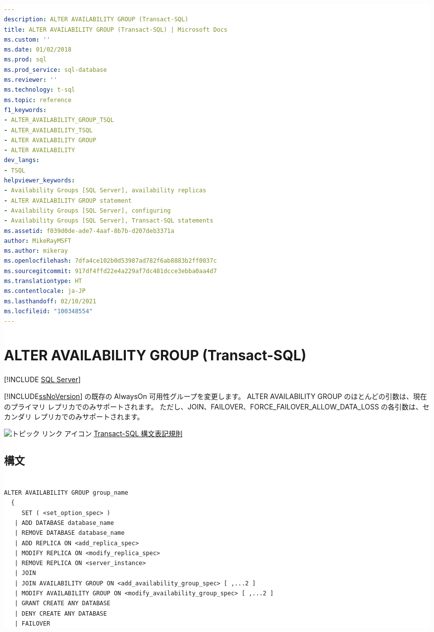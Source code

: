 ```yaml
---
description: ALTER AVAILABILITY GROUP (Transact-SQL)
title: ALTER AVAILABILITY GROUP (Transact-SQL) | Microsoft Docs
ms.custom: ''
ms.date: 01/02/2018
ms.prod: sql
ms.prod_service: sql-database
ms.reviewer: ''
ms.technology: t-sql
ms.topic: reference
f1_keywords:
- ALTER_AVAILABILITY_GROUP_TSQL
- ALTER_AVAILABILITY_TSQL
- ALTER AVAILABILITY GROUP
- ALTER AVAILABILITY
dev_langs:
- TSQL
helpviewer_keywords:
- Availability Groups [SQL Server], availability replicas
- ALTER AVAILABILITY GROUP statement
- Availability Groups [SQL Server], configuring
- Availability Groups [SQL Server], Transact-SQL statements
ms.assetid: f039d0de-ade7-4aaf-8b7b-d207deb3371a
author: MikeRayMSFT
ms.author: mikeray
ms.openlocfilehash: 7dfa4ce102b0d53987ad782f6ab8883b2ff0037c
ms.sourcegitcommit: 917df4ffd22e4a229af7dc481dcce3ebba0aa4d7
ms.translationtype: HT
ms.contentlocale: ja-JP
ms.lasthandoff: 02/10/2021
ms.locfileid: "100348554"
---
```

# <a name="alter-availability-group-transact-sql"></a>ALTER AVAILABILITY GROUP (Transact-SQL)
[!INCLUDE [SQL Server](../../includes/applies-to-version/sqlserver.md)]

  [!INCLUDE[ssNoVersion](../../includes/ssnoversion-md.md)] の既存の AlwaysOn 可用性グループを変更します。 ALTER AVAILABILITY GROUP のほとんどの引数は、現在のプライマリ レプリカでのみサポートされます。 ただし、JOIN、FAILOVER、FORCE_FAILOVER_ALLOW_DATA_LOSS の各引数は、セカンダリ レプリカでのみサポートされます。  
  
 ![トピック リンク アイコン](../../database-engine/configure-windows/media/topic-link.gif "トピック リンク アイコン") [Transact-SQL 構文表記規則](../../t-sql/language-elements/transact-sql-syntax-conventions-transact-sql.md)  
  
## <a name="syntax"></a>構文  
  
```syntaxsql
  
ALTER AVAILABILITY GROUP group_name   
  {  
     SET ( <set_option_spec> )   
   | ADD DATABASE database_name   
   | REMOVE DATABASE database_name  
   | ADD REPLICA ON <add_replica_spec>   
   | MODIFY REPLICA ON <modify_replica_spec>  
   | REMOVE REPLICA ON <server_instance>  
   | JOIN  
   | JOIN AVAILABILITY GROUP ON <add_availability_group_spec> [ ,...2 ]  
   | MODIFY AVAILABILITY GROUP ON <modify_availability_group_spec> [ ,...2 ]  
   | GRANT CREATE ANY DATABASE  
   | DENY CREATE ANY DATABASE  
   | FAILOVER  
```